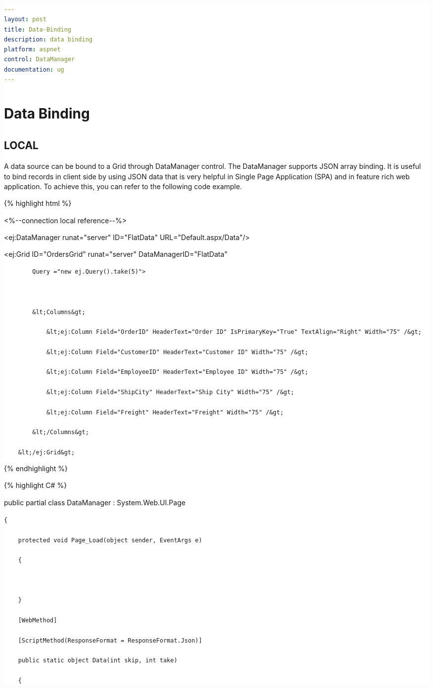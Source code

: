 ```yaml
---
layout: post
title: Data-Binding
description: data binding
platform: aspnet
control: DataManager
documentation: ug
---
```


# Data Binding

## LOCAL

A data source can be bound to a Grid through DataManager control. The DataManager supports JSON array binding. It is useful to bind records in client side by using JSON data that is very helpful in Single Page Application (SPA) and in feature rich web application. To achieve this, you can refer to the following code example.

{% highlight html %}

&lt;%--connection local reference--%&gt;

&lt;ej:DataManager runat="server" ID="FlatData" URL="Default.aspx/Data"/&gt;



<ej:Grid ID="OrdersGrid" runat="server"  DataManagerID="FlatData" 

            Query ="new ej.Query().take(5)">



            &lt;Columns&gt;

                &lt;ej:Column Field="OrderID" HeaderText="Order ID" IsPrimaryKey="True" TextAlign="Right" Width="75" /&gt;

                &lt;ej:Column Field="CustomerID" HeaderText="Customer ID" Width="75" /&gt;

                &lt;ej:Column Field="EmployeeID" HeaderText="Employee ID" Width="75" /&gt;

                &lt;ej:Column Field="ShipCity" HeaderText="Ship City" Width="75" /&gt;

                &lt;ej:Column Field="Freight" HeaderText="Freight" Width="75" /&gt;

            &lt;/Columns&gt;

        &lt;/ej:Grid&gt;

{% endhighlight %}

{% highlight C# %}

public partial class DataManager : System.Web.UI.Page

    {

        protected void Page_Load(object sender, EventArgs e)

        {



        }

        [WebMethod]

        [ScriptMethod(ResponseFormat = ResponseFormat.Json)]

        public static object Data(int skip, int take)

        {


